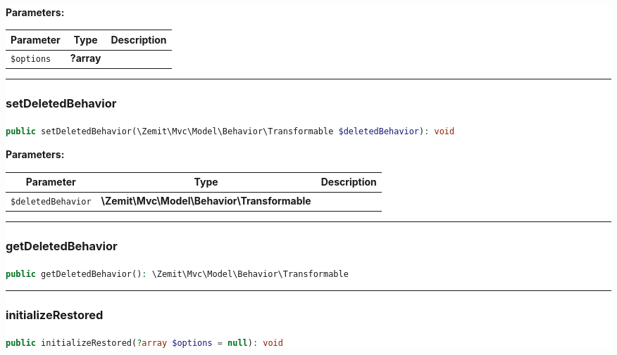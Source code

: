 


**Parameters:**

| Parameter | Type | Description |
|-----------|------|-------------|
| `$options` | **?array** |  |





***

### setDeletedBehavior



```php
public setDeletedBehavior(\Zemit\Mvc\Model\Behavior\Transformable $deletedBehavior): void
```








**Parameters:**

| Parameter | Type | Description |
|-----------|------|-------------|
| `$deletedBehavior` | **\Zemit\Mvc\Model\Behavior\Transformable** |  |





***

### getDeletedBehavior



```php
public getDeletedBehavior(): \Zemit\Mvc\Model\Behavior\Transformable
```












***

### initializeRestored



```php
public initializeRestored(?array $options = null): void
```
